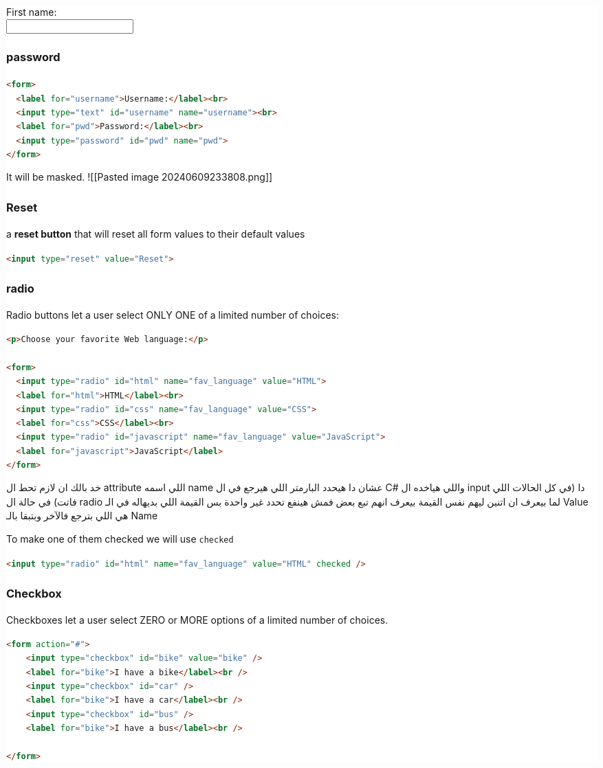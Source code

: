 <form>
	<label for="fname">First name:</label><br>
	<input type="text" id="fname" name="fname"><br>
</form>

### password
```html
<form>  
  <label for="username">Username:</label><br>  
  <input type="text" id="username" name="username"><br>  
  <label for="pwd">Password:</label><br>  
  <input type="password" id="pwd" name="pwd">  
</form>
```
It will be masked.
![[Pasted image 20240609233808.png]]
### Reset
a **reset button** that will reset all form values to their default values

```html
<input type="reset" value="Reset">  
```

### radio
Radio buttons let a user select ONLY ONE of a limited number of choices:
```html
<p>Choose your favorite Web language:</p>  
  
<form>  
  <input type="radio" id="html" name="fav_language" value="HTML">  
  <label for="html">HTML</label><br>  
  <input type="radio" id="css" name="fav_language" value="CSS">  
  <label for="css">CSS</label><br>  
  <input type="radio" id="javascript" name="fav_language" value="JavaScript">  
  <label for="javascript">JavaScript</label>  
</form>
```
خد بالك ان لازم تحط ال attribute اللي اسمه name عشان دا هيحدد البارمتر اللي هيرجع في ال C# واللي هياخده ال input دا (في كل الحالات اللي فاتت)
في حالة ال radio لما بيعرف ان اتنين ليهم نفس القيمة بيعرف انهم تبع بعض فمش هينفع تحدد غير واحدة بس
القيمة اللي بديهاله في الـ Value هي اللي بترجع فالآخر وبتبقا بالـ Name

To make one of them checked we will use `checked`

```html
<input type="radio" id="html" name="fav_language" value="HTML" checked />
```
### Checkbox
Checkboxes let a user select ZERO or MORE options of a limited number of choices.
```html
<form action="#">
	<input type="checkbox" id="bike" value="bike" />
	<label for="bike">I have a bike</label><br />
	<input type="checkbox" id="car" />
	<label for="bike">I have a car</label><br />
	<input type="checkbox" id="bus" />
	<label for="bike">I have a bus</label><br />

</form>
```
